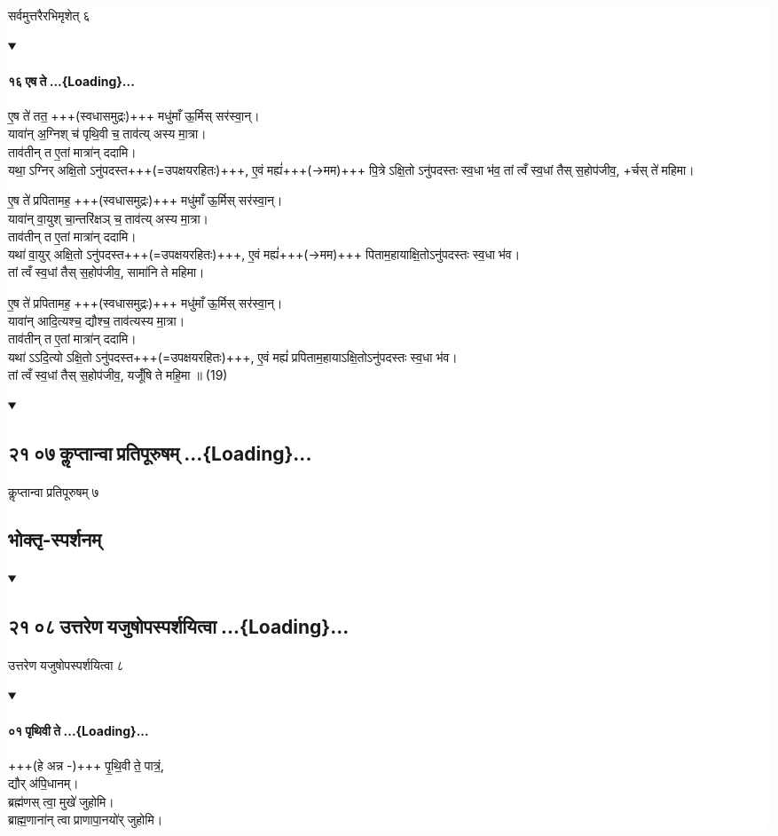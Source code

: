 सर्वमुत्तरैरभिमृशेत् ६  

<div class="js_include bg-light-yellow" includetitle="false" newlevelforh1="2" unfilled="" url="/vedAH_yajuH/taittirIyam/sUtram/ApastambaH/gRhyam/ekAgnikANDam/vishvAsa-prastutiH/2_19/16_eSha_te.md">
<details open><summary><h4>१६ एष ते ...{Loading}...</h4></summary>

ए॒ष ते॑ तत॒ +++(स्वधासमुद्रः)+++ मधु॑माँ ऊ॒र्मिस् सर॑स्वा॒न्।  
यावा॑न् अ॒ग्निश् च॑ पृथि॒वी च॒ ताव॑त्य् अस्य मा॒त्रा।  
ताव॑तीन् त ए॒तां मात्रा॑न् ददामि।  
यथा॒ ऽग्निर् अक्षि॒तो ऽनु॑पदस्त+++(=उपक्षयरहितः)+++, ए॒वं मह्यं॑+++(→मम)+++ पि॒त्रे ऽक्षि॒तो ऽनु॑पदस्तः स्व॒धा भ॑व॒
तां त्वँ स्व॒धां तैस् स॒होप॑जीव॒, +र्चस् ते॑ महिमा।

ए॒ष ते॑ प्रपितामह॒ +++(स्वधासमुद्रः)+++ मधु॑माँ ऊ॒र्मिस् सर॑स्वा॒न्।  
यावा॑न् वा॒युश् चा॒न्तरि॑क्षञ् च॒ ताव॑त्य् अस्य मा॒त्रा।  
ताव॑तीन् त ए॒तां मात्रा॑न् ददामि।  
यथा॑ वा॒युर् अक्षि॒तो ऽनु॑पदस्त+++(=उपक्षयरहितः)+++, ए॒वं मह्यं॑+++(→मम)+++ पिताम॒हायाक्षि॒तोऽनु॑पदस्तः स्व॒धा भ॑व।  
तां त्वँ स्व॒धां तैस् स॒होप॑जीव॒, सामा॑नि ते महिमा।

ए॒ष ते॑ प्रपितामह॒ +++(स्वधासमुद्रः)+++ मधु॑माँ ऊ॒र्मिस् सर॑स्वा॒न्।  
यावा॑न् आदि॒त्यश्च॒ द्यौश्च॒ ताव॑त्यस्य मा॒त्रा।  
ताव॑तीन् त ए॒तां मात्रा॑न् ददामि।  
यथा॑ ऽऽदि॒त्यो ऽक्षि॒तो ऽनु॑पदस्त+++(=उपक्षयरहितः)+++, ए॒वं मह्यं॑ प्रपिताम॒हायाऽक्षि॒तोऽनु॑पदस्तः स्व॒धा भ॑व।  
तां त्वँ स्व॒धां तैस् स॒होप॑जीव॒, यजूँ॑षि ते महि॒मा ॥ (19)

</details>
</div>
</details>
</div>
<div class="js_include" includetitle="false" newlevelforh1="2" unfilled url="/vedAH_yajuH/taittirIyam/sUtram/ApastambaH/gRhyam/sUtra-pAThaH/vishvAsa-prastutiH/24_mAsishrAddhaprakaraNam/21_07_kLLiptAnvA_pratipUruSham.md">
<details open><summary><h2>२१ ०७ कॢप्तान्वा प्रतिपूरुषम् ...{Loading}...</h2></summary>

कॢप्तान्वा प्रतिपूरुषम् ७  

</details>
</div>  

## भोक्तृ-स्पर्शनम्  
<div class="js_include" includetitle="false" newlevelforh1="2" unfilled url="/vedAH_yajuH/taittirIyam/sUtram/ApastambaH/gRhyam/sUtra-pAThaH/vishvAsa-prastutiH/24_mAsishrAddhaprakaraNam/21_08_uttareNa_yajuShopasparshayitvA.md">
<details open><summary><h2>२१ ०८ उत्तरेण यजुषोपस्पर्शयित्वा ...{Loading}...</h2></summary>

उत्तरेण यजुषोपस्पर्शयित्वा ८  

<div class="js_include bg-light-yellow" includetitle="false" newlevelforh1="2" unfilled="" url="/vedAH_yajuH/taittirIyam/sUtram/ApastambaH/gRhyam/ekAgnikANDam/vishvAsa-prastutiH/2_20/01_pRthivI_te.md">
<details open><summary><h4>०१ पृथिवी ते ...{Loading}...</h4></summary>

+++(हे अन्न -)+++ पृ॒थि॒वी ते॒ पात्रं॒,   
द्यौर् अ॑पि॒धानम्।   
ब्रह्म॑णस् त्वा॒ मुखे॑ जुहोमि।  
ब्राह्म॒णाना॑न् त्वा प्राणापा॒नयो॑र् जुहोमि।  
